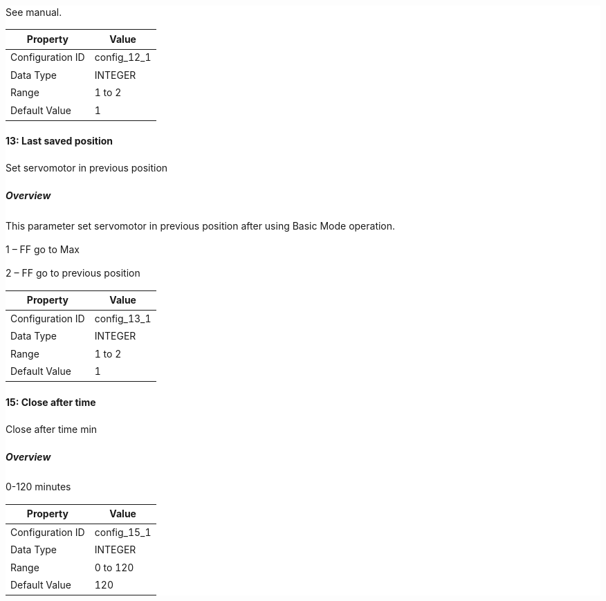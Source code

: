 See manual.


| Property         | Value    |
|------------------|----------|
| Configuration ID | config_12_1 |
| Data Type        | INTEGER |
| Range | 1 to 2 |
| Default Value | 1 |


#### 13: Last saved position

Set servomotor in previous position  


##### Overview 

This parameter set servomotor in previous position after using Basic Mode operation.

1 – FF go to Max

2 – FF go to previous position


| Property         | Value    |
|------------------|----------|
| Configuration ID | config_13_1 |
| Data Type        | INTEGER |
| Range | 1 to 2 |
| Default Value | 1 |


#### 15: Close after time

Close after time min  


##### Overview 

0-120 minutes


| Property         | Value    |
|------------------|----------|
| Configuration ID | config_15_1 |
| Data Type        | INTEGER |
| Range | 0 to 120 |
| Default Value | 120 |

